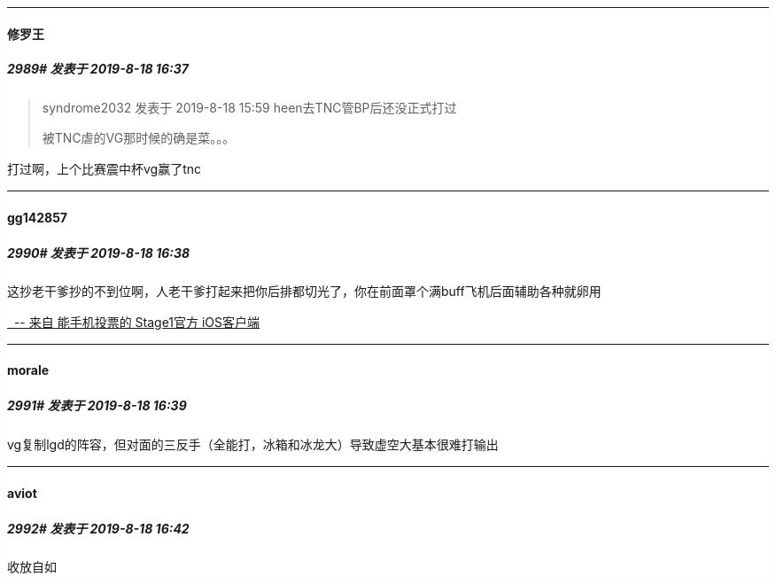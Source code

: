 *****

####  修罗王  
##### 2989#       发表于 2019-8-18 16:37



<blockquote>syndrome2032 发表于 2019-8-18 15:59
heen去TNC管BP后还没正式打过


被TNC虐的VG那时候的确是菜。。。
</blockquote>
打过啊，上个比赛震中杯vg赢了tnc







*****

####  gg142857  
##### 2990#       发表于 2019-8-18 16:38




这抄老干爹抄的不到位啊，人老干爹打起来把你后排都切光了，你在前面罩个满buff飞机后面辅助各种就卵用

[  -- 来自 能手机投票的 Stage1官方 iOS客户端](https://itunes.apple.com/fi/app/saraba1st/id1221237470?mt=8)







*****

####  morale  
##### 2991#       发表于 2019-8-18 16:39




vg复制lgd的阵容，但对面的三反手（全能打，冰箱和冰龙大）导致虚空大基本很难打输出







*****

####  aviot  
##### 2992#       发表于 2019-8-18 16:42




收放自如




